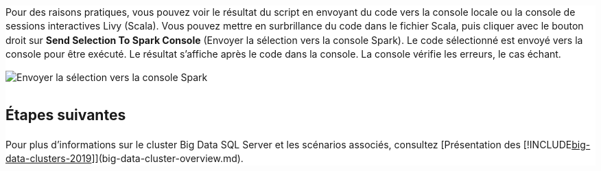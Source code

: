 Pour des raisons pratiques, vous pouvez voir le résultat du script en envoyant du code vers la console locale ou la console de sessions interactives Livy (Scala). Vous pouvez mettre en surbrillance du code dans le fichier Scala, puis cliquer avec le bouton droit sur **Send Selection To Spark Console** (Envoyer la sélection vers la console Spark). Le code sélectionné est envoyé vers la console pour être exécuté. Le résultat s’affiche après le code dans la console. La console vérifie les erreurs, le cas échant.  

   ![Envoyer la sélection vers la console Spark](./media/spark-submit-job-intellij-tool-plugin/send-selection-to-console.png)

## <a name="next-steps"></a>Étapes suivantes
Pour plus d’informations sur le cluster Big Data SQL Server et les scénarios associés, consultez [Présentation des [!INCLUDE[big-data-clusters-2019](../includes/ssbigdataclusters-ver15.md)]](big-data-cluster-overview.md).
